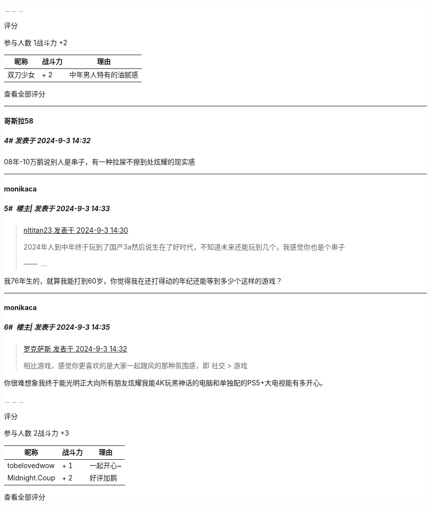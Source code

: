 ﹍﹍﹍

评分

 参与人数 1战斗力 +2

|昵称|战斗力|理由|
|----|---|---|
| 双刀少女| + 2|中年男人特有的油腻感|

查看全部评分

*****

####  哥斯拉58  
##### 4#       发表于 2024-9-3 14:32

08年-10万鹅说别人是串子，有一种拉屎不擦到处炫耀的现实感

*****

####  monikaca  
##### 5#         楼主| 发表于 2024-9-3 14:33

<blockquote><a href="httphttps://bbs.saraba1st.com/2b/forum.php?mod=redirect&amp;goto=findpost&amp;pid=66099518&amp;ptid=2197803" target="_blank">nltitan23 发表于 2024-9-3 14:30</a>

2024年人到中年终于玩到了国产3a然后说生在了好时代，不知道未来还能玩到几个，我感觉你也是个串子

——  ...</blockquote>
我76年生的，就算我能打到60岁，你觉得我在还打得动的年纪还能等到多少个这样的游戏？

*****

####  monikaca  
##### 6#         楼主| 发表于 2024-9-3 14:35

<blockquote><a href="httphttps://bbs.saraba1st.com/2b/forum.php?mod=redirect&amp;goto=findpost&amp;pid=66099531&amp;ptid=2197803" target="_blank">罗克萨斯 发表于 2024-9-3 14:32</a>

相比游戏，感觉你更喜欢的是大家一起跟风的那种氛围感，即 社交 &gt; 游戏</blockquote>
你很难想象我终于能光明正大向所有朋友炫耀我能4K玩黑神话的电脑和单独配的PS5+大电视能有多开心。

﹍﹍﹍

评分

 参与人数 2战斗力 +3

|昵称|战斗力|理由|
|----|---|---|
| tobelovedwow| + 1|一起开心~|
| Midnight.Coup| + 2|好评加鹅|

查看全部评分
